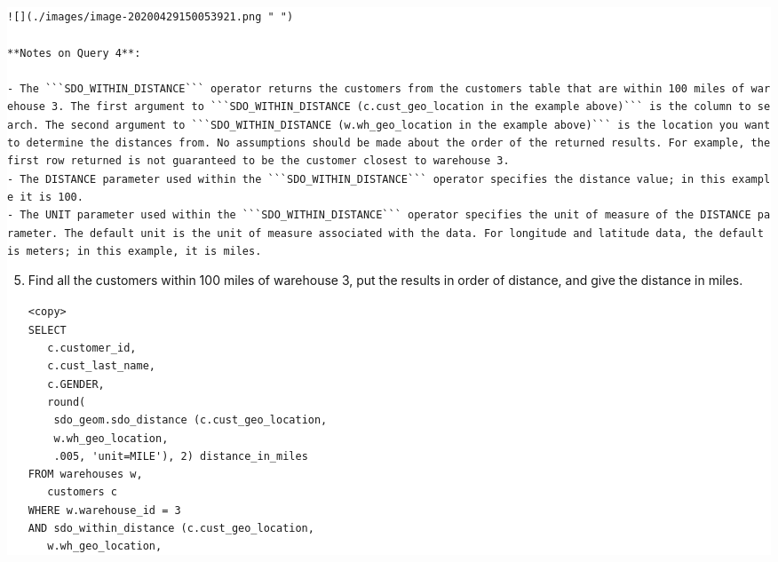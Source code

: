     ![](./images/image-20200429150053921.png " ")  

    **Notes on Query 4**:
    
    - The ```SDO_WITHIN_DISTANCE``` operator returns the customers from the customers table that are within 100 miles of warehouse 3. The first argument to ```SDO_WITHIN_DISTANCE (c.cust_geo_location in the example above)``` is the column to search. The second argument to ```SDO_WITHIN_DISTANCE (w.wh_geo_location in the example above)``` is the location you want to determine the distances from. No assumptions should be made about the order of the returned results. For example, the first row returned is not guaranteed to be the customer closest to warehouse 3.
    - The DISTANCE parameter used within the ```SDO_WITHIN_DISTANCE``` operator specifies the distance value; in this example it is 100.
    - The UNIT parameter used within the ```SDO_WITHIN_DISTANCE``` operator specifies the unit of measure of the DISTANCE parameter. The default unit is the unit of measure associated with the data. For longitude and latitude data, the default is meters; in this example, it is miles.
    
5. Find all the customers within 100 miles of warehouse 3, put the results in order of distance, and give the distance in miles. 

    ````
    <copy>
    SELECT
       c.customer_id,
       c.cust_last_name,
       c.GENDER,
       round( 
        sdo_geom.sdo_distance (c.cust_geo_location, 
        w.wh_geo_location, 
        .005, 'unit=MILE'), 2) distance_in_miles 
    FROM warehouses w, 
       customers c
    WHERE w.warehouse_id = 3
    AND sdo_within_distance (c.cust_geo_location,
       w.wh_geo_location,